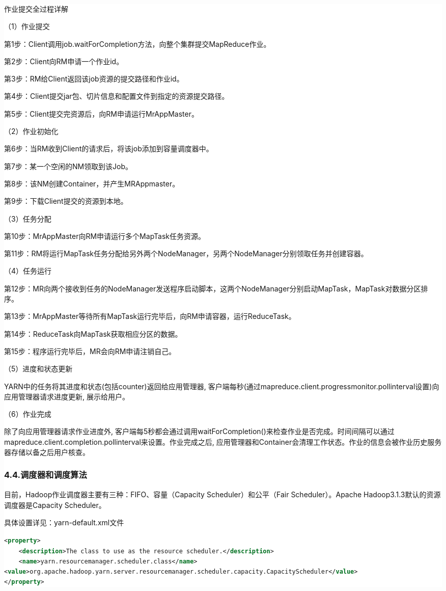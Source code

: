 作业提交全过程详解

（1）作业提交

第1步：Client调用job.waitForCompletion方法，向整个集群提交MapReduce作业。

第2步：Client向RM申请一个作业id。

第3步：RM给Client返回该job资源的提交路径和作业id。

第4步：Client提交jar包、切片信息和配置文件到指定的资源提交路径。

第5步：Client提交完资源后，向RM申请运行MrAppMaster。

（2）作业初始化

第6步：当RM收到Client的请求后，将该job添加到容量调度器中。

第7步：某一个空闲的NM领取到该Job。

第8步：该NM创建Container，并产生MRAppmaster。

第9步：下载Client提交的资源到本地。

（3）任务分配

第10步：MrAppMaster向RM申请运行多个MapTask任务资源。

第11步：RM将运行MapTask任务分配给另外两个NodeManager，另两个NodeManager分别领取任务并创建容器。

（4）任务运行

第12步：MR向两个接收到任务的NodeManager发送程序启动脚本，这两个NodeManager分别启动MapTask，MapTask对数据分区排序。

第13步：MrAppMaster等待所有MapTask运行完毕后，向RM申请容器，运行ReduceTask。

第14步：ReduceTask向MapTask获取相应分区的数据。

第15步：程序运行完毕后，MR会向RM申请注销自己。

（5）进度和状态更新

YARN中的任务将其进度和状态(包括counter)返回给应用管理器, 客户端每秒(通过mapreduce.client.progressmonitor.pollinterval设置)向应用管理器请求进度更新, 展示给用户。

（6）作业完成

除了向应用管理器请求作业进度外, 客户端每5秒都会通过调用waitForCompletion()来检查作业是否完成。时间间隔可以通过mapreduce.client.completion.pollinterval来设置。作业完成之后, 应用管理器和Container会清理工作状态。作业的信息会被作业历史服务器存储以备之后用户核查。

### 4.4.调度器和调度算法

目前，Hadoop作业调度器主要有三种：FIFO、容量（Capacity Scheduler）和公平（Fair Scheduler）。Apache Hadoop3.1.3默认的资源调度器是Capacity Scheduler。

具体设置详见：yarn-default.xml文件

```xml
<property>
    <description>The class to use as the resource scheduler.</description>
    <name>yarn.resourcemanager.scheduler.class</name>
<value>org.apache.hadoop.yarn.server.resourcemanager.scheduler.capacity.CapacityScheduler</value>
</property>
```
